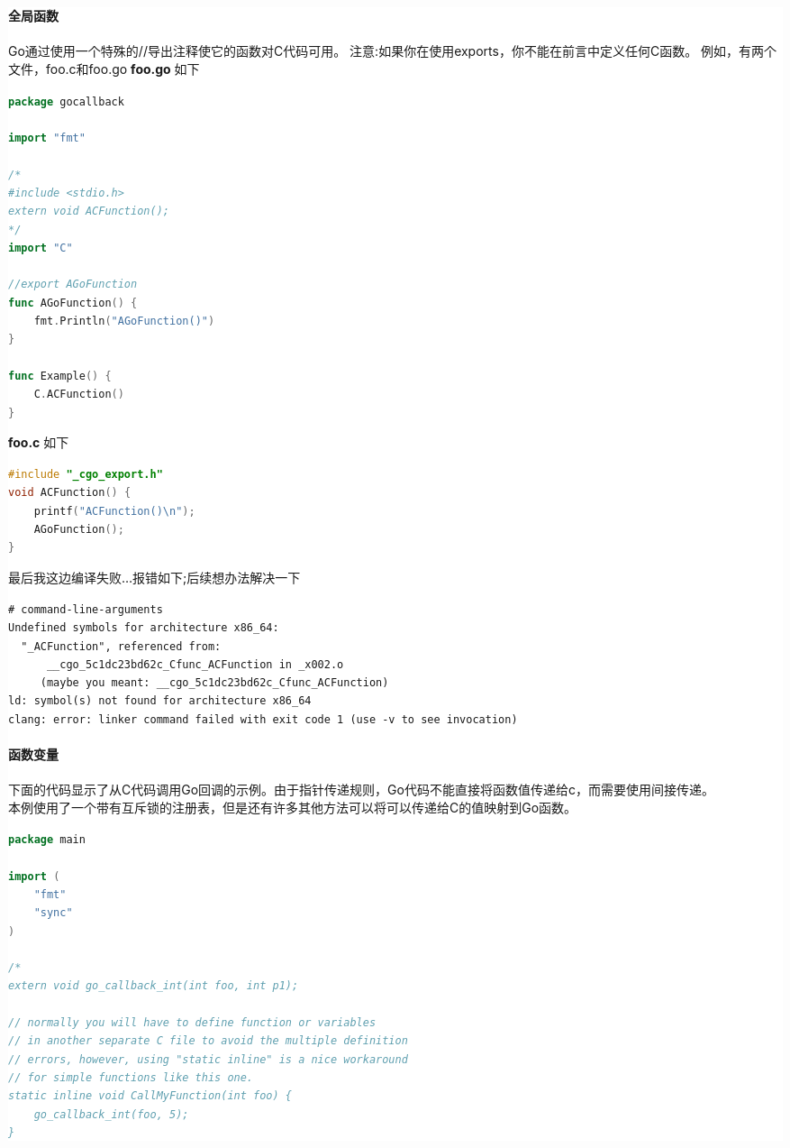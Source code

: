 #### 全局函数  
Go通过使用一个特殊的//导出注释使它的函数对C代码可用。 
注意:如果你在使用exports，你不能在前言中定义任何C函数。 
例如，有两个文件，foo.c和foo.go 
__foo.go__  如下 
```go
package gocallback

import "fmt"

/*
#include <stdio.h>
extern void ACFunction();
*/
import "C"

//export AGoFunction
func AGoFunction() {
	fmt.Println("AGoFunction()")
}

func Example() {
	C.ACFunction()
}
```
__foo.c__ 如下 
```c
#include "_cgo_export.h"
void ACFunction() {
	printf("ACFunction()\n");
	AGoFunction();
} 
```
最后我这边编译失败…报错如下;后续想办法解决一下 
```shell
# command-line-arguments
Undefined symbols for architecture x86_64:
  "_ACFunction", referenced from:
      __cgo_5c1dc23bd62c_Cfunc_ACFunction in _x002.o
     (maybe you meant: __cgo_5c1dc23bd62c_Cfunc_ACFunction)
ld: symbol(s) not found for architecture x86_64
clang: error: linker command failed with exit code 1 (use -v to see invocation)
```
#### 函数变量 
下面的代码显示了从C代码调用Go回调的示例。由于指针传递规则，Go代码不能直接将函数值传递给c，而需要使用间接传递。  
本例使用了一个带有互斥锁的注册表，但是还有许多其他方法可以将可以传递给C的值映射到Go函数。  
```go
package main

import (
	"fmt"
	"sync"
)

/*
extern void go_callback_int(int foo, int p1);

// normally you will have to define function or variables
// in another separate C file to avoid the multiple definition
// errors, however, using "static inline" is a nice workaround
// for simple functions like this one.
static inline void CallMyFunction(int foo) {
	go_callback_int(foo, 5);
}
```